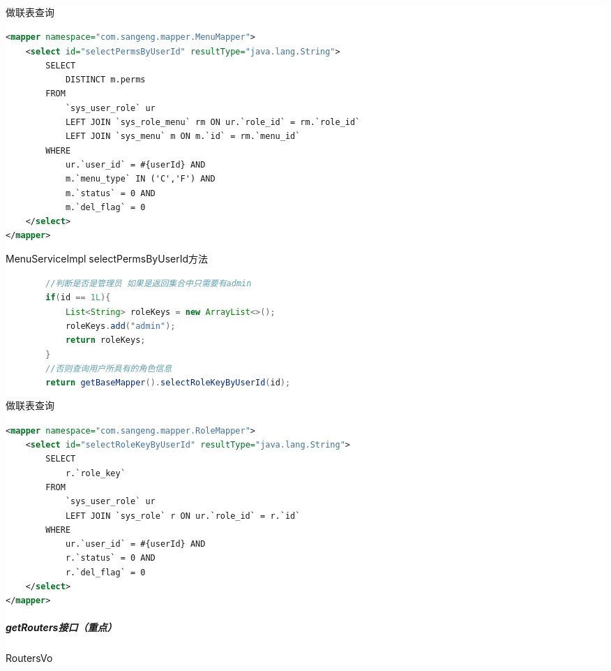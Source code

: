 做联表查询

~~~~xml
<mapper namespace="com.sangeng.mapper.MenuMapper">
    <select id="selectPermsByUserId" resultType="java.lang.String">
        SELECT
            DISTINCT m.perms
        FROM
            `sys_user_role` ur
            LEFT JOIN `sys_role_menu` rm ON ur.`role_id` = rm.`role_id`
            LEFT JOIN `sys_menu` m ON m.`id` = rm.`menu_id`
        WHERE
            ur.`user_id` = #{userId} AND
            m.`menu_type` IN ('C','F') AND
            m.`status` = 0 AND
            m.`del_flag` = 0
    </select>
</mapper>
~~~~

MenuServiceImpl  selectPermsByUserId方法

~~~~java
        //判断是否是管理员 如果是返回集合中只需要有admin
        if(id == 1L){
            List<String> roleKeys = new ArrayList<>();
            roleKeys.add("admin");
            return roleKeys;
        }
        //否则查询用户所具有的角色信息
        return getBaseMapper().selectRoleKeyByUserId(id);
~~~~

做联表查询

~~~~xml
<mapper namespace="com.sangeng.mapper.RoleMapper">
    <select id="selectRoleKeyByUserId" resultType="java.lang.String">
        SELECT
            r.`role_key`
        FROM
            `sys_user_role` ur
            LEFT JOIN `sys_role` r ON ur.`role_id` = r.`id`
        WHERE
            ur.`user_id` = #{userId} AND
            r.`status` = 0 AND
            r.`del_flag` = 0
    </select>
</mapper>
~~~~



##### getRouters接口（重点）

RoutersVo
